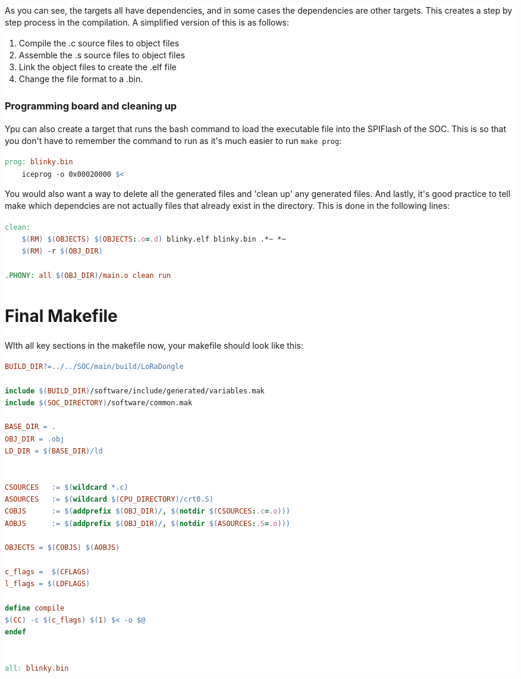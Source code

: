 ```makefile

```

As you can see, the targets all have dependencies, and in some cases the dependencies are other targets. This creates a step by step process in the compilation. A simplified version of this is as follows:
1. Compile the .c source files to object files
2. Assemble the .s source files to object files
3. Link the object files to create the .elf file
4. Change the file format to a .bin. 


### Programming board and cleaning up
Ypu can also create a target that runs the bash command to load the executable file into the SPIFlash of the SOC. This is so that you don't have to remember the command to run as it's much easier to run `make prog`:

```makefile
prog: blinky.bin
	iceprog -o 0x00020000 $<
```

You would also want a way to delete all the generated files and 'clean up' any generated files. And lastly, it's good practice to tell make which dependcies are not actually files that already exist in the directory. This is done in the following lines:

```makefile
clean:
	$(RM) $(OBJECTS) $(OBJECTS:.o=.d) blinky.elf blinky.bin .*~ *~
	$(RM) -r $(OBJ_DIR)

.PHONY: all $(OBJ_DIR)/main.o clean run
```

# Final Makefile
WIth all key sections in the makefile now, your makefile should look like this:

```makefile
BUILD_DIR?=../../SOC/main/build/LoRaDongle

include $(BUILD_DIR)/software/include/generated/variables.mak
include $(SOC_DIRECTORY)/software/common.mak

BASE_DIR = .
OBJ_DIR = .obj
LD_DIR = $(BASE_DIR)/ld


CSOURCES   := $(wildcard *.c) 
ASOURCES   := $(wildcard $(CPU_DIRECTORY)/crt0.S)
COBJS      := $(addprefix $(OBJ_DIR)/, $(notdir $(CSOURCES:.c=.o)))
AOBJS      := $(addprefix $(OBJ_DIR)/, $(notdir $(ASOURCES:.S=.o)))

OBJECTS = $(COBJS) $(AOBJS)

c_flags =  $(CFLAGS)
l_flags = $(LDFLAGS)

define compile
$(CC) -c $(c_flags) $(1) $< -o $@
endef


all: blinky.bin

```